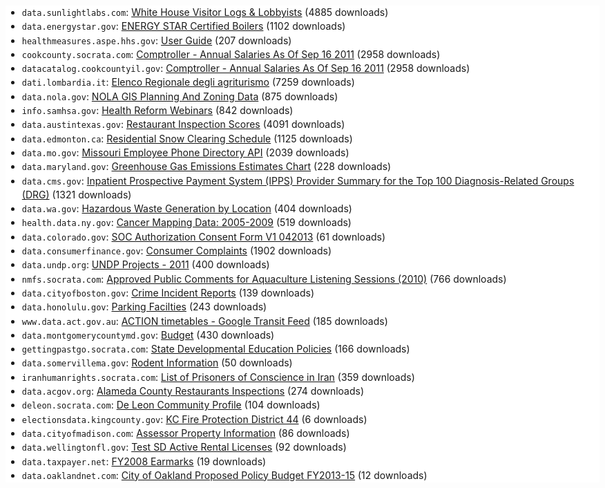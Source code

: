 * `data.sunlightlabs.com`: [White House Visitor Logs & Lobbyists](https://data.sunlightlabs.com/-/-/6brm-4efm) (4885 downloads)
* `data.energystar.gov`: [ENERGY STAR Certified Boilers](https://data.energystar.gov/-/-/6rww-hpns) (1102 downloads)
* `healthmeasures.aspe.hhs.gov`: [User Guide](https://healthmeasures.aspe.hhs.gov/-/-/8wsm-y3sw) (207 downloads)
* `cookcounty.socrata.com`: [Comptroller - Annual Salaries As Of Sep 16 2011](https://cookcounty.socrata.com/-/-/q8p4-325d) (2958 downloads)
* `datacatalog.cookcountyil.gov`: [Comptroller - Annual Salaries As Of Sep 16 2011](https://datacatalog.cookcountyil.gov/-/-/q8p4-325d) (2958 downloads)
* `dati.lombardia.it`: [Elenco Regionale degli agriturismo](https://dati.lombardia.it/-/-/xy9p-k9bj) (7259 downloads)
* `data.nola.gov`: [NOLA GIS Planning And Zoning Data](https://data.nola.gov/-/-/fhra-haa6) (875 downloads)
* `info.samhsa.gov`: [Health Reform Webinars](https://info.samhsa.gov/-/-/nszz-zta2) (842 downloads)
* `data.austintexas.gov`: [Restaurant Inspection Scores](https://data.austintexas.gov/-/-/ecmv-9xxi) (4091 downloads)
* `data.edmonton.ca`: [Residential Snow Clearing Schedule](https://data.edmonton.ca/-/-/7gh5-bnbs) (1125 downloads)
* `data.mo.gov`: [Missouri Employee Phone Directory API](https://data.mo.gov/-/-/2448-477a) (2039 downloads)
* `data.maryland.gov`: [Greenhouse Gas Emissions Estimates Chart](https://data.maryland.gov/-/-/ax7z-6f32) (228 downloads)
* `data.cms.gov`: [Inpatient Prospective Payment System (IPPS) Provider Summary for the Top 100 Diagnosis-Related Groups (DRG)](https://data.cms.gov/-/-/97k6-zzx3) (1321 downloads)
* `data.wa.gov`: [Hazardous Waste Generation by Location](https://data.wa.gov/-/-/t2ye-2r5a) (404 downloads)
* `health.data.ny.gov`: [Cancer Mapping Data: 2005-2009](https://health.data.ny.gov/-/-/cw3n-fkji) (519 downloads)
* `data.colorado.gov`: [SOC Authorization Consent Form V1 042013](https://data.colorado.gov/-/-/6syd-2xqm) (61 downloads)
* `data.consumerfinance.gov`: [Consumer Complaints](https://data.consumerfinance.gov/-/-/x94z-ydhh) (1902 downloads)
* `data.undp.org`: [UNDP Projects - 2011](https://data.undp.org/-/-/jner-twha) (400 downloads)
* `nmfs.socrata.com`: [Approved Public Comments for Aquaculture Listening Sessions (2010)](https://nmfs.socrata.com/-/-/79hh-qgjg) (766 downloads)
* `data.cityofboston.gov`: [Crime Incident Reports](https://data.cityofboston.gov/-/-/7cdf-6fgx) (139 downloads)
* `data.honolulu.gov`: [Parking Facilties](https://data.honolulu.gov/-/-/383v-jhbi) (243 downloads)
* `www.data.act.gov.au`: [ACTION timetables - Google Transit Feed](https://www.data.act.gov.au/-/-/2acm-wq55) (185 downloads)
* `data.montgomerycountymd.gov`: [Budget](https://data.montgomerycountymd.gov/-/-/r89j-py2p) (430 downloads)
* `gettingpastgo.socrata.com`: [State Developmental Education Policies](https://gettingpastgo.socrata.com/-/-/5zve-3pvy) (166 downloads)
* `data.somervillema.gov`: [Rodent Information](https://data.somervillema.gov/-/-/tp6j-gpfj) (50 downloads)
* `iranhumanrights.socrata.com`: [List of Prisoners of Conscience in Iran](https://iranhumanrights.socrata.com/-/-/uqfx-z9cf) (359 downloads)
* `data.acgov.org`: [Alameda County Restaurants Inspections](https://data.acgov.org/-/-/3d5b-2rnz) (274 downloads)
* `deleon.socrata.com`: [De Leon Community Profile](https://deleon.socrata.com/-/-/ebc4-7c6f) (104 downloads)
* `electionsdata.kingcounty.gov`: [KC Fire Protection District 44](https://electionsdata.kingcounty.gov/-/-/mx4r-zru7) (6 downloads)
* `data.cityofmadison.com`: [Assessor Property Information](https://data.cityofmadison.com/-/-/u7ns-6d4x) (86 downloads)
* `data.wellingtonfl.gov`: [Test SD Active Rental Licenses](https://data.wellingtonfl.gov/-/-/gria-8rsx) (92 downloads)
* `data.taxpayer.net`: [FY2008 Earmarks](https://data.taxpayer.net/-/-/3c67-qqqv) (19 downloads)
* `data.oaklandnet.com`: [City of Oakland Proposed Policy Budget FY2013-15](https://data.oaklandnet.com/-/-/b8mb-8tti) (12 downloads)